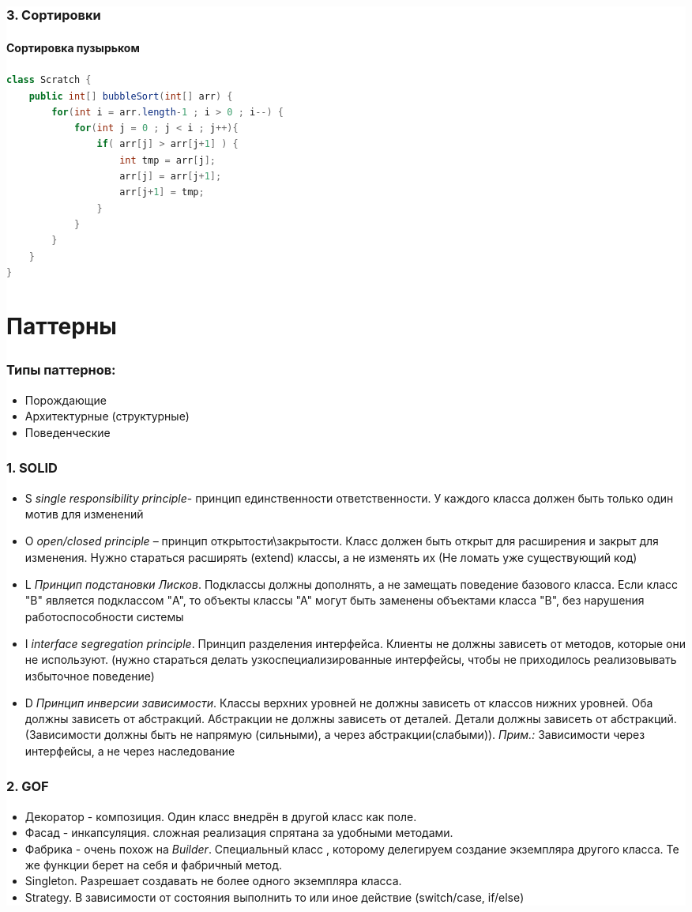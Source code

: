 ### 3. Сортировки

#### Сортировка пузырьком

```java
class Scratch {
    public int[] bubbleSort(int[] arr) {
        for(int i = arr.length-1 ; i > 0 ; i--) {
            for(int j = 0 ; j < i ; j++){
                if( arr[j] > arr[j+1] ) {
                    int tmp = arr[j];
                    arr[j] = arr[j+1];
                    arr[j+1] = tmp;
                }
            }
        }
    }
}
```
# Паттерны
### Типы паттернов:
- Порождающие
- Архитектурные (структурные) 
- Поведенческие

### 1. SOLID
- S _single responsibility principle_- принцип единственности ответственности.
У каждого класса должен быть только один мотив для изменений

- O _open/closed principle_ – принцип открытости\закрытости. Класс должен быть открыт для расширения и закрыт для изменения.
Нужно стараться расширять (extend) классы, а не изменять их (Не ломать уже существующий код)

- L _Принцип подстановки Лисков_. Подклассы должны дополнять, а не замещать поведение базового класса.
Если класс "B" является подклассом "A", то объекты классы "А" могут быть заменены объектами класса "B", без нарушения работоспособности системы

- I _interface segregation principle_. Принцип разделения интерфейса. Клиенты не должны зависеть от методов, которые они не используют.
(нужно стараться делать узкоспециализированные интерфейсы, чтобы не приходилось реализовывать избыточное поведение)

- D _Принцип инверсии зависимости_. Классы верхних уровней не должны зависеть от классов нижних уровней. Оба должны зависеть от абстракций.
Абстракции не должны зависеть от деталей. Детали должны зависеть от абстракций. (Зависимости должны быть не напрямую (сильными),
а через абстракции(слабыми)). _Прим.:_ Зависимости через интерфейсы, а не через наследование

### 2. GOF
- Декоратор - композиция. Один класс внедрён в другой класс как поле.
- Фасад - инкапсуляция. сложная реализация спрятана за удобными методами.
- Фабрика - очень похож на _Builder_. Специальный класс , которому делегируем создание экземпляра другого класса. Те же функции берет на себя и фабричный метод.
- Singleton. Разрешает создавать не более одного экземпляра класса.
- Strategy. В зависимости от состояния выполнить то или иное действие (switch/case, if/else)


[//]: # (TODO на рефакторинг)